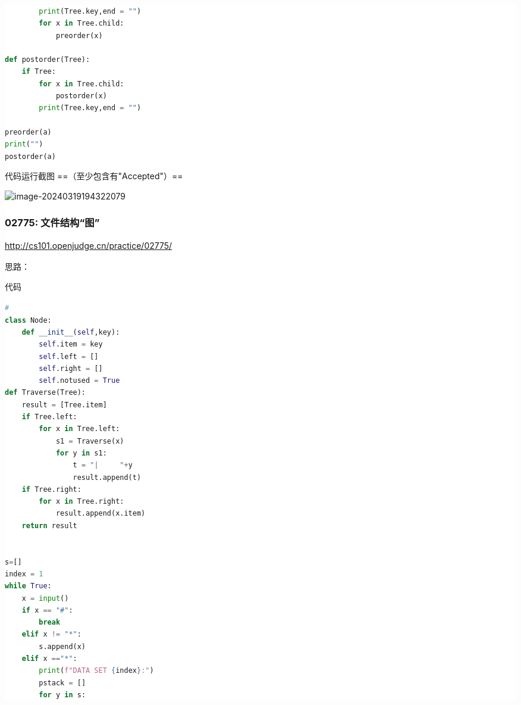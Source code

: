 ```python
        print(Tree.key,end = "")
        for x in Tree.child:
            preorder(x)

def postorder(Tree):
    if Tree:
        for x in Tree.child:
            postorder(x)
        print(Tree.key,end = "")

preorder(a)
print("")
postorder(a)
```



代码运行截图 ==（至少包含有"Accepted"）==

![image-20240319194322079](C:\Users\田济维\AppData\Roaming\Typora\typora-user-images\image-20240319194322079.png)



### 02775: 文件结构“图”

http://cs101.openjudge.cn/practice/02775/



思路：



代码

```python
# 
class Node:
    def __init__(self,key):
        self.item = key
        self.left = []
        self.right = []
        self.notused = True
def Traverse(Tree):
    result = [Tree.item]
    if Tree.left:
        for x in Tree.left:
            s1 = Traverse(x)
            for y in s1:
                t = "|     "+y
                result.append(t)
    if Tree.right:
        for x in Tree.right:
            result.append(x.item)
    return result


s=[]
index = 1
while True:
    x = input()
    if x == "#":
        break
    elif x != "*":
        s.append(x)
    elif x =="*":
        print(f"DATA SET {index}:")
        pstack = []
        for y in s:
```